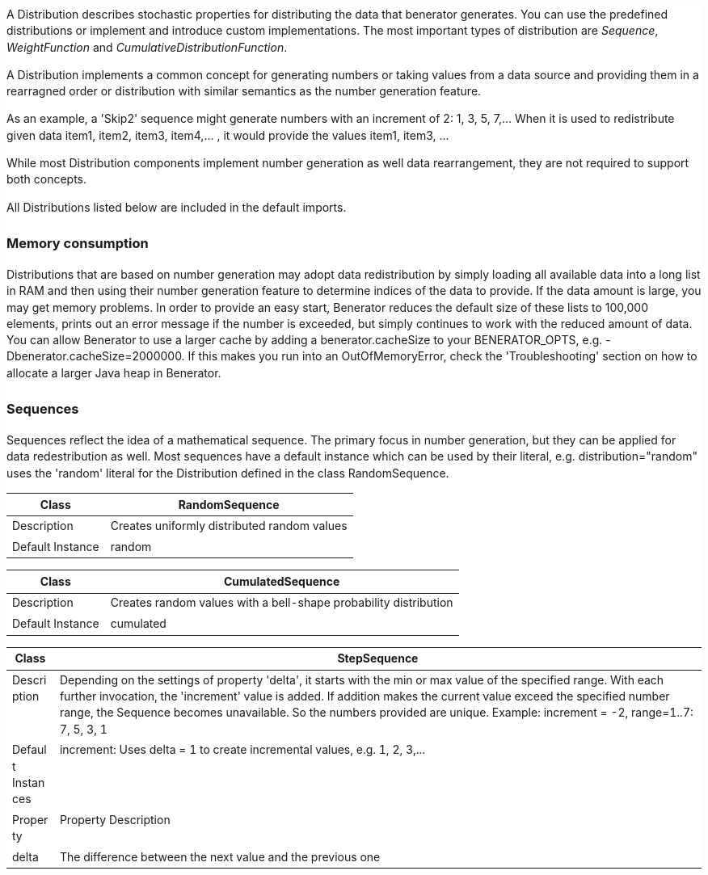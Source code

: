 A Distribution describes stochastic properties for distributing the data that benerator generates. You can use the predefined distributions or implement and introduce custom implementations. The most important types of distribution are _Sequence_, _WeightFunction_ and _CumulativeDistributionFunction_.

A Distribution implements a common concept for generating numbers or taking values from a data source and providing them in a rearragned order or distribution with similar semantics as the number generation feature.

As an example, a 'Skip2' sequence might generate numbers with an increment of 2: 1, 3, 5, 7,… When it is used to redistribute given data item1, item2, item3, item4,... , it would provide the values item1, item3, ...

While most Distribution components implement number generation as well data rearrangement, they are not required to support both concepts.

All Distributions listed below are included in the default imports.

### Memory consumption 

Distributions that are based on number generation may adopt data redistribution by simply loading all available data into a long list in RAM and then using their number generation feature to determine indices of the data to provide. If the data amount is large, you may get memory problems. In order to provide an easy start, Benerator reduces the default size of these lists to 100,000 elements, prints out an error message if the number is exceeded, but simply continues to work with the reduced amount of data. You can allow Benerator to use a larger cache by adding a benerator.cacheSize to your BENERATOR_OPTS, e.g. -Dbenerator.cacheSize=2000000\. If this makes you run into an OutOfMemoryError, check the 'Troubleshooting' section on how to allocate a larger Java heap in Benerator.

### Sequences 

Sequences reflect the idea of a mathematical sequence. The primary focus in number generation, but they can be applied for data redestribution as well. Most sequences have a default instance which can be used by their literal, e.g. distribution="random" uses the 'random' literal for the Distribution defined in the class RandomSequence.

| Class | RandomSequence |
| --- | --- |
| Description | Creates uniformly distributed random values |
| Default Instance | random |

| Class | CumulatedSequence |
| --- | --- |
| Description | Creates random values with a bell-shape probability distribution |
| Default Instance | cumulated |

| Class | StepSequence |
| --- | --- |
| Description | Depending on the settings of property 'delta', it starts with the min or max value of the specified range. With each further invocation, the 'increment' value is added. If addition makes the current value exceed the specified number range, the Sequence becomes unavailable. So the numbers provided are unique. Example: increment = -2, range=1..7: 7, 5, 3, 1 |
| Default Instances | increment: Uses delta = 1 to create incremental values, e.g. 1, 2, 3,... |
| Property | Property Description | Default Value |
| delta | The difference between the next value and the previous one | 1 |
